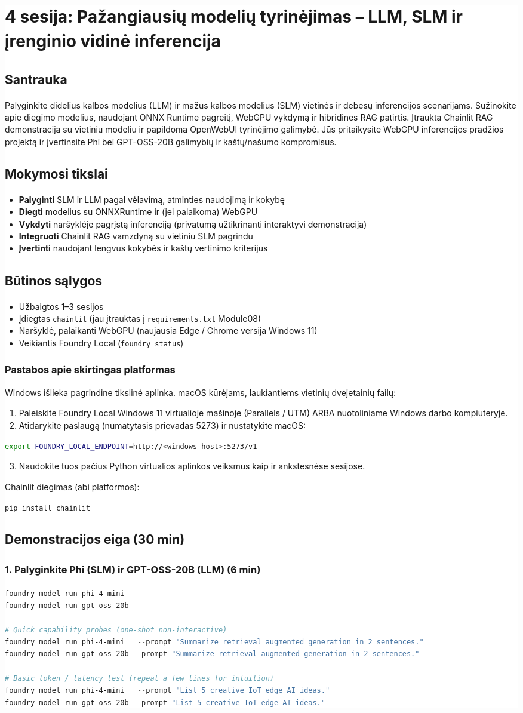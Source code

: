 
# 4 sesija: Pažangiausių modelių tyrinėjimas – LLM, SLM ir įrenginio vidinė inferencija

## Santrauka

Palyginkite didelius kalbos modelius (LLM) ir mažus kalbos modelius (SLM) vietinės ir debesų inferencijos scenarijams. Sužinokite apie diegimo modelius, naudojant ONNX Runtime pagreitį, WebGPU vykdymą ir hibridines RAG patirtis. Įtraukta Chainlit RAG demonstracija su vietiniu modeliu ir papildoma OpenWebUI tyrinėjimo galimybė. Jūs pritaikysite WebGPU inferencijos pradžios projektą ir įvertinsite Phi bei GPT-OSS-20B galimybių ir kaštų/našumo kompromisus.

## Mokymosi tikslai

- **Palyginti** SLM ir LLM pagal vėlavimą, atminties naudojimą ir kokybę
- **Diegti** modelius su ONNXRuntime ir (jei palaikoma) WebGPU
- **Vykdyti** naršyklėje pagrįstą inferenciją (privatumą užtikrinanti interaktyvi demonstracija)
- **Integruoti** Chainlit RAG vamzdyną su vietiniu SLM pagrindu
- **Įvertinti** naudojant lengvus kokybės ir kaštų vertinimo kriterijus

## Būtinos sąlygos

- Užbaigtos 1–3 sesijos
- Įdiegtas `chainlit` (jau įtrauktas į `requirements.txt` Module08)
- Naršyklė, palaikanti WebGPU (naujausia Edge / Chrome versija Windows 11)
- Veikiantis Foundry Local (`foundry status`)

### Pastabos apie skirtingas platformas

Windows išlieka pagrindine tikslinė aplinka. macOS kūrėjams, laukiantiems vietinių dvejetainių failų:
1. Paleiskite Foundry Local Windows 11 virtualioje mašinoje (Parallels / UTM) ARBA nuotoliniame Windows darbo kompiuteryje.
2. Atidarykite paslaugą (numatytasis prievadas 5273) ir nustatykite macOS:
```bash
export FOUNDRY_LOCAL_ENDPOINT=http://<windows-host>:5273/v1
```
3. Naudokite tuos pačius Python virtualios aplinkos veiksmus kaip ir ankstesnėse sesijose.

Chainlit diegimas (abi platformos):
```bash
pip install chainlit
```

## Demonstracijos eiga (30 min)

### 1. Palyginkite Phi (SLM) ir GPT-OSS-20B (LLM) (6 min)

```powershell
foundry model run phi-4-mini
foundry model run gpt-oss-20b

# Quick capability probes (one-shot non-interactive)
foundry model run phi-4-mini   --prompt "Summarize retrieval augmented generation in 2 sentences."
foundry model run gpt-oss-20b --prompt "Summarize retrieval augmented generation in 2 sentences."

# Basic token / latency test (repeat a few times for intuition)
foundry model run phi-4-mini   --prompt "List 5 creative IoT edge AI ideas."
foundry model run gpt-oss-20b --prompt "List 5 creative IoT edge AI ideas."
```
